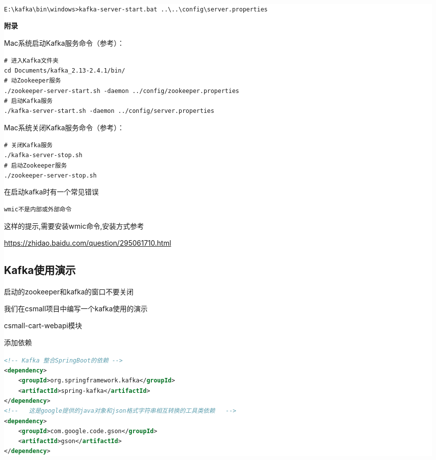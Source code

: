 ```
E:\kafka\bin\windows>kafka-server-start.bat ..\..\config\server.properties
```

**附录**

Mac系统启动Kafka服务命令（参考）：

```
# 进入Kafka文件夹
cd Documents/kafka_2.13-2.4.1/bin/
# 动Zookeeper服务
./zookeeper-server-start.sh -daemon ../config/zookeeper.properties 
# 启动Kafka服务
./kafka-server-start.sh -daemon ../config/server.properties 
```

Mac系统关闭Kafka服务命令（参考）：

```
# 关闭Kafka服务
./kafka-server-stop.sh 
# 启动Zookeeper服务
./zookeeper-server-stop.sh
```

在启动kafka时有一个常见错误

```
wmic不是内部或外部命令
```

这样的提示,需要安装wmic命令,安装方式参考

https://zhidao.baidu.com/question/295061710.html

## Kafka使用演示

启动的zookeeper和kafka的窗口不要关闭

我们在csmall项目中编写一个kafka使用的演示

csmall-cart-webapi模块

添加依赖

```xml
<!-- Kafka 整合SpringBoot的依赖 -->
<dependency>
    <groupId>org.springframework.kafka</groupId>
    <artifactId>spring-kafka</artifactId>
</dependency>
<!--   这是google提供的java对象和json格式字符串相互转换的工具类依赖   -->
<dependency>
    <groupId>com.google.code.gson</groupId>
    <artifactId>gson</artifactId>
</dependency>
```
